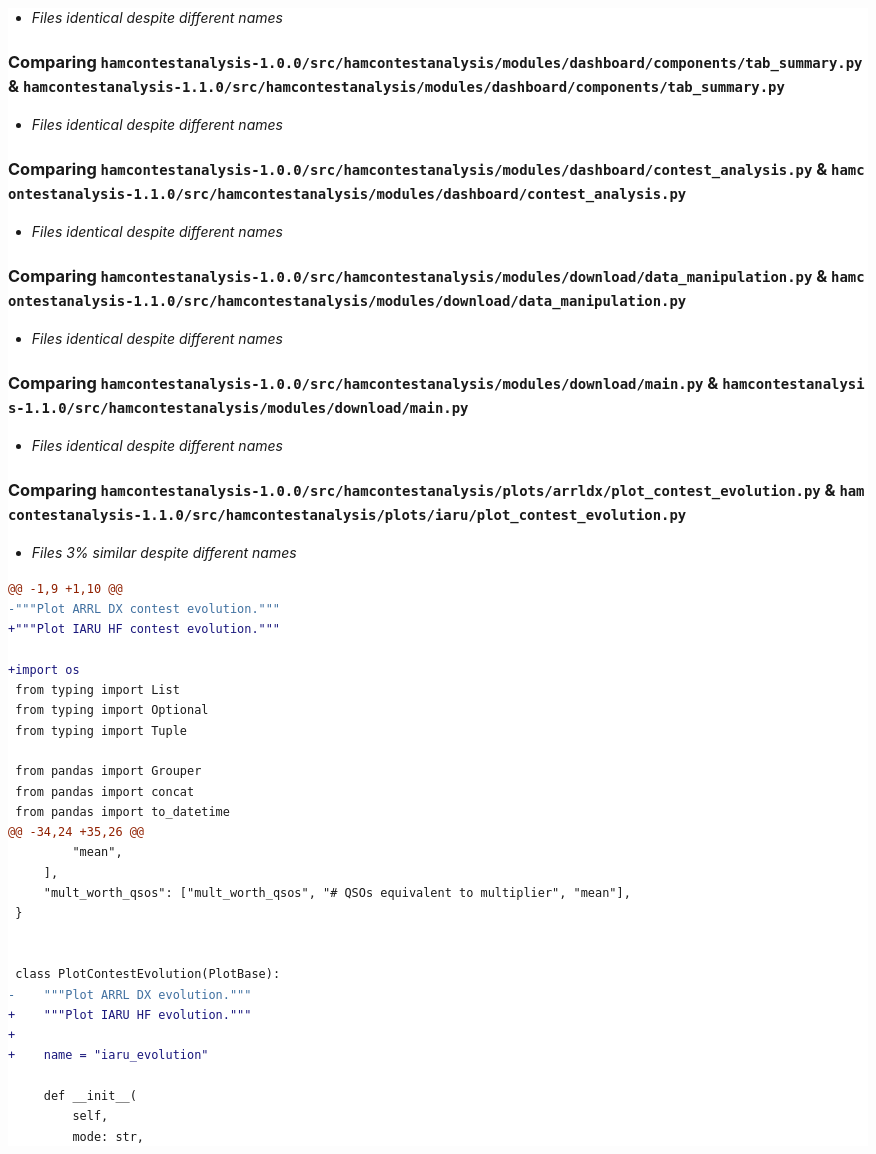  * *Files identical despite different names*

### Comparing `hamcontestanalysis-1.0.0/src/hamcontestanalysis/modules/dashboard/components/tab_summary.py` & `hamcontestanalysis-1.1.0/src/hamcontestanalysis/modules/dashboard/components/tab_summary.py`

 * *Files identical despite different names*

### Comparing `hamcontestanalysis-1.0.0/src/hamcontestanalysis/modules/dashboard/contest_analysis.py` & `hamcontestanalysis-1.1.0/src/hamcontestanalysis/modules/dashboard/contest_analysis.py`

 * *Files identical despite different names*

### Comparing `hamcontestanalysis-1.0.0/src/hamcontestanalysis/modules/download/data_manipulation.py` & `hamcontestanalysis-1.1.0/src/hamcontestanalysis/modules/download/data_manipulation.py`

 * *Files identical despite different names*

### Comparing `hamcontestanalysis-1.0.0/src/hamcontestanalysis/modules/download/main.py` & `hamcontestanalysis-1.1.0/src/hamcontestanalysis/modules/download/main.py`

 * *Files identical despite different names*

### Comparing `hamcontestanalysis-1.0.0/src/hamcontestanalysis/plots/arrldx/plot_contest_evolution.py` & `hamcontestanalysis-1.1.0/src/hamcontestanalysis/plots/iaru/plot_contest_evolution.py`

 * *Files 3% similar despite different names*

```diff
@@ -1,9 +1,10 @@
-"""Plot ARRL DX contest evolution."""
+"""Plot IARU HF contest evolution."""
 
+import os
 from typing import List
 from typing import Optional
 from typing import Tuple
 
 from pandas import Grouper
 from pandas import concat
 from pandas import to_datetime
@@ -34,24 +35,26 @@
         "mean",
     ],
     "mult_worth_qsos": ["mult_worth_qsos", "# QSOs equivalent to multiplier", "mean"],
 }
 
 
 class PlotContestEvolution(PlotBase):
-    """Plot ARRL DX evolution."""
+    """Plot IARU HF evolution."""
+
+    name = "iaru_evolution"
 
     def __init__(
         self,
         mode: str,
```

 [python version]: https://pypi.org/project/hamcontestanalysis
 [read the docs]: https://hamcontestanalysis.readthedocs.io/
 [tests]: https://github.com/rogercaminal/hamcontestanalysis/actions?workflow=Tests
 [codecov]: https://app.codecov.io/gh/rogercaminal/hamcontestanalysis
 [pre-commit]: https://github.com/pre-commit/pre-commit
 [black]: https://github.com/psf/black